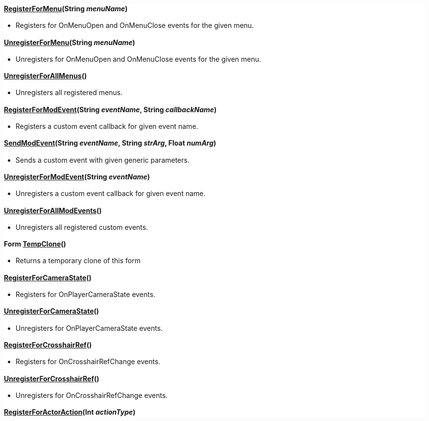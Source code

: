 **[RegisterForMenu](https://ck.uesp.net/wiki/RegisterForMenu_-_Form "RegisterForMenu - Form")(String _menuName_)**

-   Registers for OnMenuOpen and OnMenuClose events for the given menu.

**[UnregisterForMenu](https://ck.uesp.net/wiki/UnregisterForMenu_-_Form "UnregisterForMenu - Form")(String _menuName_)**

-   Unregisters for OnMenuOpen and OnMenuClose events for the given menu.

**[UnregisterForAllMenus](https://ck.uesp.net/wiki/UnregisterForAllMenus_-_Form "UnregisterForAllMenus - Form")()**

-   Unregisters all registered menus.

**[RegisterForModEvent](https://ck.uesp.net/wiki/RegisterForModEvent_-_Form "RegisterForModEvent - Form")(String _eventName_, String _callbackName_)**

-   Registers a custom event callback for given event name.

**[SendModEvent](https://ck.uesp.net/wiki/SendModEvent "SendModEvent")(String _eventName_, String _strArg_, Float _numArg_)**

-   Sends a custom event with given generic parameters.

**[UnregisterForModEvent](https://ck.uesp.net/w/index.php?title=UnregisterForModEvent_-_Form&action=edit&redlink=1 "UnregisterForModEvent - Form (page does not exist)")(String _eventName_)**

-   Unregisters a custom event callback for given event name.

**[UnregisterForAllModEvents](https://ck.uesp.net/w/index.php?title=UnregisterForAllModEvents&action=edit&redlink=1 "UnregisterForAllModEvents (page does not exist)")()**

-   Unregisters all registered custom events.

**Form [TempClone](https://ck.uesp.net/wiki/TempClone_-_Form "TempClone - Form")()**

-   Returns a temporary clone of this form

**[RegisterForCameraState](https://ck.uesp.net/wiki/RegisterForCameraState_-_Form "RegisterForCameraState - Form")()**

-   Registers for OnPlayerCameraState events.

**[UnregisterForCameraState](https://ck.uesp.net/wiki/UnregisterForCameraState_-_Form "UnregisterForCameraState - Form")()**

-   Unregisters for OnPlayerCameraState events.

**[RegisterForCrosshairRef](https://ck.uesp.net/wiki/RegisterForCrosshairRef_-_Form "RegisterForCrosshairRef - Form")()**

-   Registers for OnCrosshairRefChange events.

**[UnregisterForCrosshairRef](https://ck.uesp.net/wiki/UnregisterForCrosshairRef_-_Form "UnregisterForCrosshairRef - Form")()**

-   Unregisters for OnCrosshairRefChange events.

**[RegisterForActorAction](https://ck.uesp.net/wiki/RegisterForActorAction_-_Form "RegisterForActorAction - Form")(Int _actionType_)**
